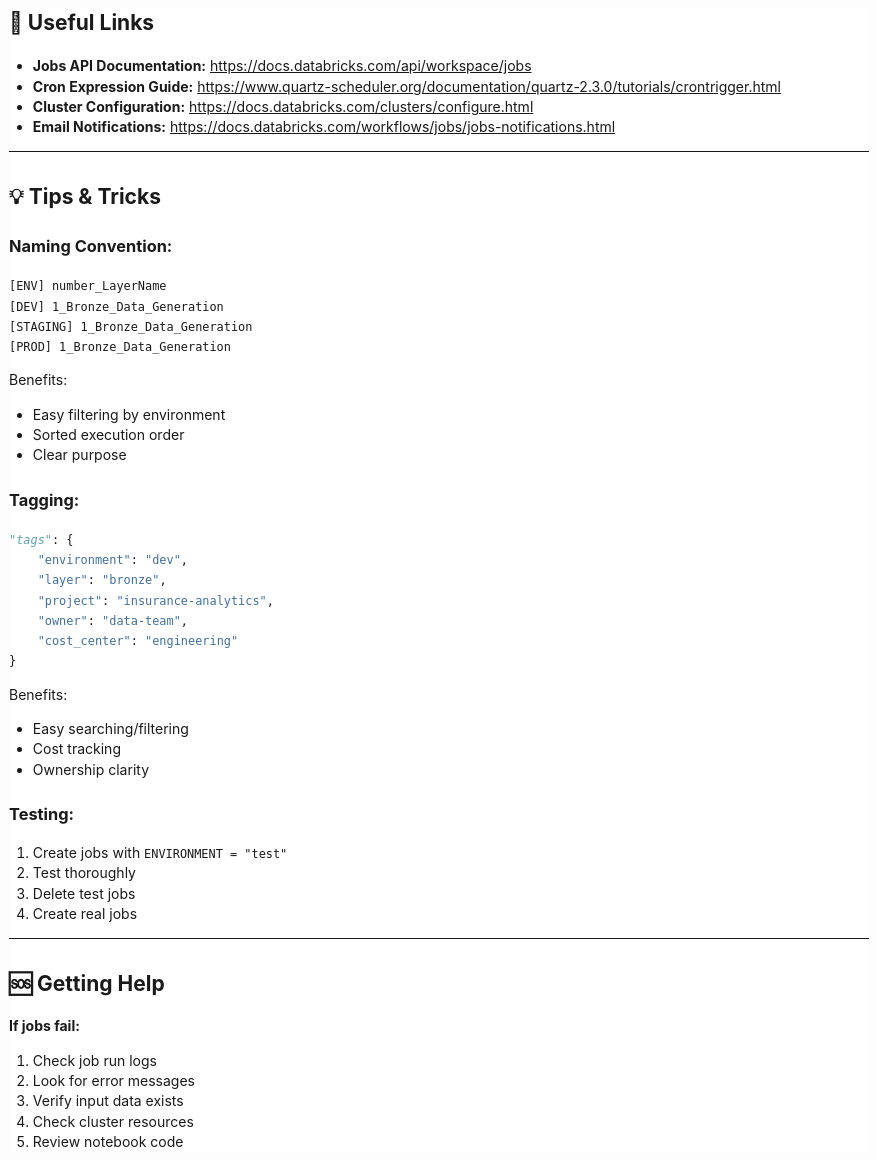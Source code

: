 
## 🔗 **Useful Links**

- **Jobs API Documentation:** https://docs.databricks.com/api/workspace/jobs
- **Cron Expression Guide:** https://www.quartz-scheduler.org/documentation/quartz-2.3.0/tutorials/crontrigger.html
- **Cluster Configuration:** https://docs.databricks.com/clusters/configure.html
- **Email Notifications:** https://docs.databricks.com/workflows/jobs/jobs-notifications.html

---

## 💡 **Tips & Tricks**

### **Naming Convention:**
```
[ENV] number_LayerName
[DEV] 1_Bronze_Data_Generation
[STAGING] 1_Bronze_Data_Generation
[PROD] 1_Bronze_Data_Generation
```
Benefits:
- Easy filtering by environment
- Sorted execution order
- Clear purpose

### **Tagging:**
```python
"tags": {
    "environment": "dev",
    "layer": "bronze",
    "project": "insurance-analytics",
    "owner": "data-team",
    "cost_center": "engineering"
}
```
Benefits:
- Easy searching/filtering
- Cost tracking
- Ownership clarity

### **Testing:**
1. Create jobs with `ENVIRONMENT = "test"`
2. Test thoroughly
3. Delete test jobs
4. Create real jobs

---

## 🆘 **Getting Help**

**If jobs fail:**
1. Check job run logs
2. Look for error messages
3. Verify input data exists
4. Check cluster resources
5. Review notebook code
